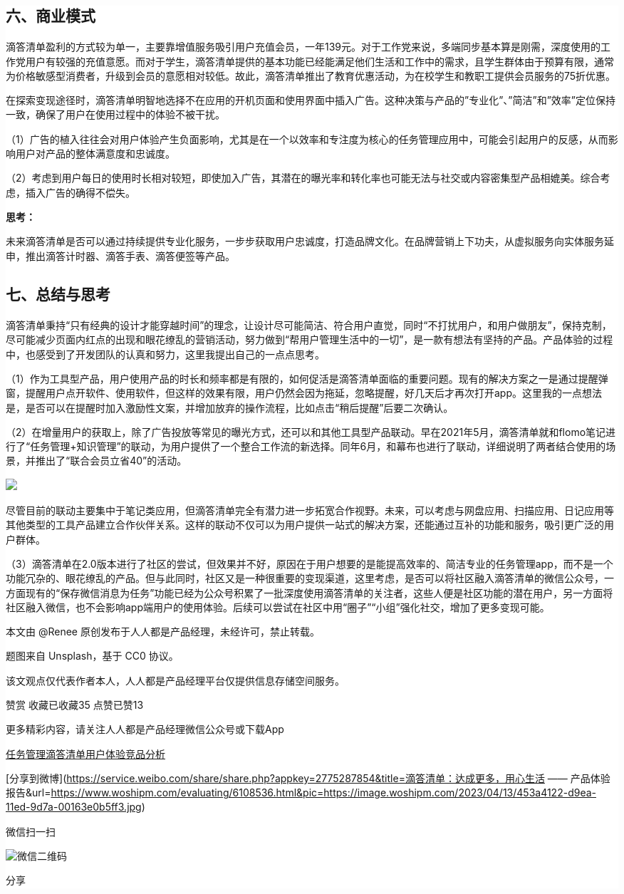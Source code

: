 ## 六、商业模式

滴答清单盈利的方式较为单一，主要靠增值服务吸引用户充值会员，一年139元。对于工作党来说，多端同步基本算是刚需，深度使用的工作党用户有较强的充值意愿。而对于学生，滴答清单提供的基本功能已经能满足他们生活和工作中的需求，且学生群体由于预算有限，通常为价格敏感型消费者，升级到会员的意愿相对较低。故此，滴答清单推出了教育优惠活动，为在校学生和教职工提供会员服务的75折优惠。

在探索变现途径时，滴答清单明智地选择不在应用的开机页面和使用界面中插入广告。这种决策与产品的”专业化”、”简洁”和”效率”定位保持一致，确保了用户在使用过程中的体验不被干扰。

（1）广告的植入往往会对用户体验产生负面影响，尤其是在一个以效率和专注度为核心的任务管理应用中，可能会引起用户的反感，从而影响用户对产品的整体满意度和忠诚度。

（2）考虑到用户每日的使用时长相对较短，即使加入广告，其潜在的曝光率和转化率也可能无法与社交或内容密集型产品相媲美。综合考虑，插入广告的确得不偿失。

**思考：**

未来滴答清单是否可以通过持续提供专业化服务，一步步获取用户忠诚度，打造品牌文化。在品牌营销上下功夫，从虚拟服务向实体服务延申，推出滴答计时器、滴答手表、滴答便签等产品。

## 七、总结与思考

滴答清单秉持“只有经典的设计才能穿越时间”的理念，让设计尽可能简洁、符合用户直觉，同时“不打扰用户，和用户做朋友”，保持克制，尽可能减少页面内红点的出现和眼花缭乱的营销活动，努力做到“帮用户管理生活中的一切”，是一款有想法有坚持的产品。产品体验的过程中，也感受到了开发团队的认真和努力，这里我提出自己的一点点思考。

（1）作为工具型产品，用户使用产品的时长和频率都是有限的，如何促活是滴答清单面临的重要问题。现有的解决方案之一是通过提醒弹窗，提醒用户点开软件、使用软件，但这样的效果有限，用户仍然会因为拖延，忽略提醒，好几天后才再次打开app。这里我的一点想法是，是否可以在提醒时加入激励性文案，并增加放弃的操作流程，比如点击“稍后提醒”后要二次确认。

（2）在增量用户的获取上，除了广告投放等常见的曝光方式，还可以和其他工具型产品联动。早在2021年5月，滴答清单就和flomo笔记进行了“任务管理+知识管理”的联动，为用户提供了一个整合工作流的新选择。同年6月，和幕布也进行了联动，详细说明了两者结合使用的场景，并推出了“联合会员立省40”的活动。

![](https://image.woshipm.com/2024/09/03/a7a04050-69cc-11ef-84c2-00163e0b5ff3.png)

尽管目前的联动主要集中于笔记类应用，但滴答清单完全有潜力进一步拓宽合作视野。未来，可以考虑与网盘应用、扫描应用、日记应用等其他类型的工具产品建立合作伙伴关系。这样的联动不仅可以为用户提供一站式的解决方案，还能通过互补的功能和服务，吸引更广泛的用户群体。

（3）滴答清单在2.0版本进行了社区的尝试，但效果并不好，原因在于用户想要的是能提高效率的、简洁专业的任务管理app，而不是一个功能冗杂的、眼花缭乱的产品。但与此同时，社区又是一种很重要的变现渠道，这里考虑，是否可以将社区融入滴答清单的微信公众号，一方面现有的“保存微信消息为任务”功能已经为公众号积累了一批深度使用滴答清单的关注者，这些人便是社区功能的潜在用户，另一方面将社区融入微信，也不会影响app端用户的使用体验。后续可以尝试在社区中用“圈子”“小组”强化社交，增加了更多变现可能。

本文由 @Renee 原创发布于人人都是产品经理，未经许可，禁止转载。

题图来自 Unsplash，基于 CC0 协议。

该文观点仅代表作者本人，人人都是产品经理平台仅提供信息存储空间服务。

赞赏 收藏已收藏35 点赞已赞13

更多精彩内容，请关注人人都是产品经理微信公众号或下载App

[任务管理](https://www.woshipm.com/tag/%e4%bb%bb%e5%8a%a1%e7%ae%a1%e7%90%86)[滴答清单](https://www.woshipm.com/tag/%e6%bb%b4%e7%ad%94%e6%b8%85%e5%8d%95)[用户体验](https://www.woshipm.com/tag/ue)[竞品分析](https://www.woshipm.com/tag/%e7%ab%9e%e5%93%81%e5%88%86%e6%9e%90)

[分享到微博](https://service.weibo.com/share/share.php?appkey=2775287854&title=滴答清单：达成更多，用心生活 —— 产品体验报告&url=https://www.woshipm.com/evaluating/6108536.html&pic=https://image.woshipm.com/2023/04/13/453a4122-d9ea-11ed-9d7a-00163e0b5ff3.jpg)

微信扫一扫

![微信二维码](https://api.pwmqr.com/qrcode/create/?url=https://www.woshipm.com/evaluating/6108536.html)

分享